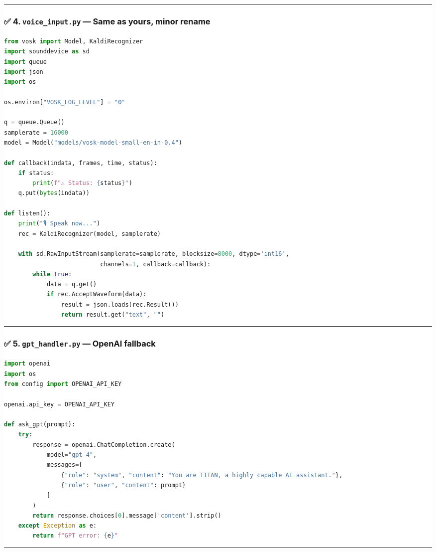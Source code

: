 
---

### ✅ 4. `voice_input.py` — Same as yours, minor rename

```python
from vosk import Model, KaldiRecognizer
import sounddevice as sd
import queue
import json
import os

os.environ["VOSK_LOG_LEVEL"] = "0"

q = queue.Queue()
samplerate = 16000
model = Model("models/vosk-model-small-en-in-0.4")

def callback(indata, frames, time, status):
    if status:
        print(f"⚠️ Status: {status}")
    q.put(bytes(indata))

def listen():
    print("🎙 Speak now...")
    rec = KaldiRecognizer(model, samplerate)

    with sd.RawInputStream(samplerate=samplerate, blocksize=8000, dtype='int16',
                           channels=1, callback=callback):
        while True:
            data = q.get()
            if rec.AcceptWaveform(data):
                result = json.loads(rec.Result())
                return result.get("text", "")
```

---

### ✅ 5. `gpt_handler.py` — OpenAI fallback

```python
import openai
import os
from config import OPENAI_API_KEY

openai.api_key = OPENAI_API_KEY

def ask_gpt(prompt):
    try:
        response = openai.ChatCompletion.create(
            model="gpt-4",
            messages=[
                {"role": "system", "content": "You are TITAN, a highly capable AI assistant."},
                {"role": "user", "content": prompt}
            ]
        )
        return response.choices[0].message['content'].strip()
    except Exception as e:
        return f"GPT error: {e}"
```

---